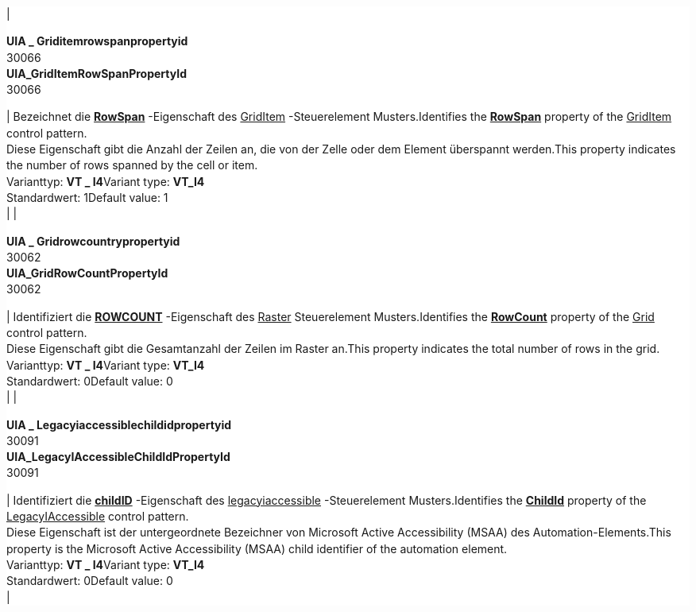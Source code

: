 | <span id="UIA_GridItemRowSpanPropertyId"></span><span id="uia_griditemrowspanpropertyid"></span><span id="UIA_GRIDITEMROWSPANPROPERTYID"></span><dl> <span data-ttu-id="9b91e-211"><dt>**UIA \_ Griditemrowspanpropertyid**</dt> <dt>30066</dt></span><span class="sxs-lookup"><span data-stu-id="9b91e-211"><dt>**UIA\_GridItemRowSpanPropertyId**</dt> <dt>30066</dt></span></span> </dl>                                                                         | <span data-ttu-id="9b91e-212">Bezeichnet die [**RowSpan**](/windows/desktop/api/UIAutomationCore/nf-uiautomationcore-igriditemprovider-get_rowspan) -Eigenschaft des [GridItem](uiauto-implementinggriditem.md) -Steuerelement Musters.</span><span class="sxs-lookup"><span data-stu-id="9b91e-212">Identifies the [**RowSpan**](/windows/desktop/api/UIAutomationCore/nf-uiautomationcore-igriditemprovider-get_rowspan) property of the [GridItem](uiauto-implementinggriditem.md) control pattern.</span></span><br/> <span data-ttu-id="9b91e-213">Diese Eigenschaft gibt die Anzahl der Zeilen an, die von der Zelle oder dem Element überspannt werden.</span><span class="sxs-lookup"><span data-stu-id="9b91e-213">This property indicates the number of rows spanned by the cell or item.</span></span><br/> <span data-ttu-id="9b91e-214">Varianttyp: **VT \_ I4**</span><span class="sxs-lookup"><span data-stu-id="9b91e-214">Variant type: **VT\_I4**</span></span><br/> <span data-ttu-id="9b91e-215">Standardwert: 1</span><span class="sxs-lookup"><span data-stu-id="9b91e-215">Default value: 1</span></span><br/>                                                                                                                                                                                                                                                                                                                                                  |
| <span id="UIA_GridRowCountPropertyId"></span><span id="uia_gridrowcountpropertyid"></span><span id="UIA_GRIDROWCOUNTPROPERTYID"></span><dl> <span data-ttu-id="9b91e-216"><dt>**UIA \_ Gridrowcountrypropertyid**</dt> <dt>30062</dt></span><span class="sxs-lookup"><span data-stu-id="9b91e-216"><dt>**UIA\_GridRowCountPropertyId**</dt> <dt>30062</dt></span></span> </dl>                                                                                     | <span data-ttu-id="9b91e-217">Identifiziert die [**ROWCOUNT**](/windows/desktop/api/UIAutomationCore/nf-uiautomationcore-igridprovider-get_rowcount) -Eigenschaft des [Raster](uiauto-implementinggrid.md) Steuerelement Musters.</span><span class="sxs-lookup"><span data-stu-id="9b91e-217">Identifies the [**RowCount**](/windows/desktop/api/UIAutomationCore/nf-uiautomationcore-igridprovider-get_rowcount) property of the [Grid](uiauto-implementinggrid.md) control pattern.</span></span><br/> <span data-ttu-id="9b91e-218">Diese Eigenschaft gibt die Gesamtanzahl der Zeilen im Raster an.</span><span class="sxs-lookup"><span data-stu-id="9b91e-218">This property indicates the total number of rows in the grid.</span></span><br/> <span data-ttu-id="9b91e-219">Varianttyp: **VT \_ I4**</span><span class="sxs-lookup"><span data-stu-id="9b91e-219">Variant type: **VT\_I4**</span></span><br/> <span data-ttu-id="9b91e-220">Standardwert: 0</span><span class="sxs-lookup"><span data-stu-id="9b91e-220">Default value: 0</span></span><br/>                                                                                                                                                                                                                                                                                                                                                                      |
| <span id="UIA_LegacyIAccessibleChildIdPropertyId"></span><span id="uia_legacyiaccessiblechildidpropertyid"></span><span id="UIA_LEGACYIACCESSIBLECHILDIDPROPERTYID"></span><dl> <span data-ttu-id="9b91e-221"><dt>**UIA \_ Legacyiaccessiblechildidpropertyid**</dt> <dt>30091</dt></span><span class="sxs-lookup"><span data-stu-id="9b91e-221"><dt>**UIA\_LegacyIAccessibleChildIdPropertyId**</dt> <dt>30091</dt></span></span> </dl>                                     | <span data-ttu-id="9b91e-222">Identifiziert die [**childID**](/windows/desktop/api/UIAutomationCore/nf-uiautomationcore-ilegacyiaccessibleprovider-get_childid) -Eigenschaft des [legacyiaccessible](uiauto-implementinglegacyiaccessible.md) -Steuerelement Musters.</span><span class="sxs-lookup"><span data-stu-id="9b91e-222">Identifies the [**ChildId**](/windows/desktop/api/UIAutomationCore/nf-uiautomationcore-ilegacyiaccessibleprovider-get_childid) property of the [LegacyIAccessible](uiauto-implementinglegacyiaccessible.md) control pattern.</span></span><br/> <span data-ttu-id="9b91e-223">Diese Eigenschaft ist der untergeordnete Bezeichner von Microsoft Active Accessibility (MSAA) des Automation-Elements.</span><span class="sxs-lookup"><span data-stu-id="9b91e-223">This property is the Microsoft Active Accessibility (MSAA) child identifier of the automation element.</span></span><br/> <span data-ttu-id="9b91e-224">Varianttyp: **VT \_ I4**</span><span class="sxs-lookup"><span data-stu-id="9b91e-224">Variant type: **VT\_I4**</span></span><br/> <span data-ttu-id="9b91e-225">Standardwert: 0</span><span class="sxs-lookup"><span data-stu-id="9b91e-225">Default value: 0</span></span><br/>                                                                                                                                                                                                                                                                                        |